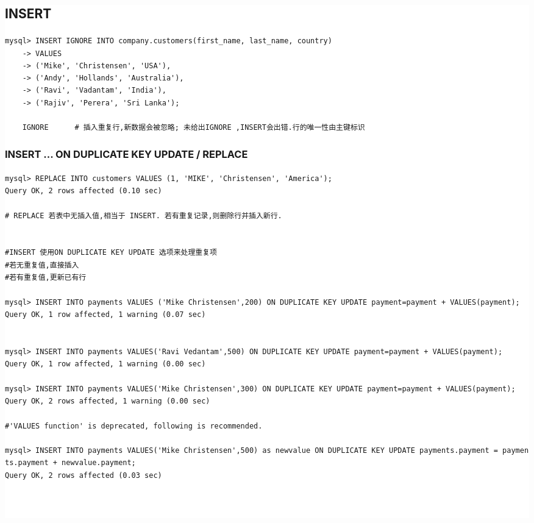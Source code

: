



## INSERT

```mysql
mysql> INSERT IGNORE INTO company.customers(first_name, last_name, country)
    -> VALUES
    -> ('Mike', 'Christensen', 'USA'),
    -> ('Andy', 'Hollands', 'Australia'),
    -> ('Ravi', 'Vadantam', 'India'),
    -> ('Rajiv', 'Perera', 'Sri Lanka');
    
    IGNORE      # 插入重复行,新数据会被忽略; 未给出IGNORE ,INSERT会出错.行的唯一性由主键标识 
```

### INSERT  ... ON DUPLICATE KEY UPDATE / REPLACE

```mysql
mysql> REPLACE INTO customers VALUES (1, 'MIKE', 'Christensen', 'America');
Query OK, 2 rows affected (0.10 sec)

# REPLACE 若表中无插入值,相当于 INSERT. 若有重复记录,则删除行并插入新行.


#INSERT 使用ON DUPLICATE KEY UPDATE 选项来处理重复项
#若无重复值,直接插入
#若有重复值,更新已有行

mysql> INSERT INTO payments VALUES ('Mike Christensen',200) ON DUPLICATE KEY UPDATE payment=payment + VALUES(payment);
Query OK, 1 row affected, 1 warning (0.07 sec)


mysql> INSERT INTO payments VALUES('Ravi Vedantam',500) ON DUPLICATE KEY UPDATE payment=payment + VALUES(payment);
Query OK, 1 row affected, 1 warning (0.00 sec)

mysql> INSERT INTO payments VALUES('Mike Christensen',300) ON DUPLICATE KEY UPDATE payment=payment + VALUES(payment);
Query OK, 2 rows affected, 1 warning (0.00 sec)

#'VALUES function' is deprecated, following is recommended.

mysql> INSERT INTO payments VALUES('Mike Christensen',500) as newvalue ON DUPLICATE KEY UPDATE payments.payment = payments.payment + newvalue.payment;
Query OK, 2 rows affected (0.03 sec)




```
